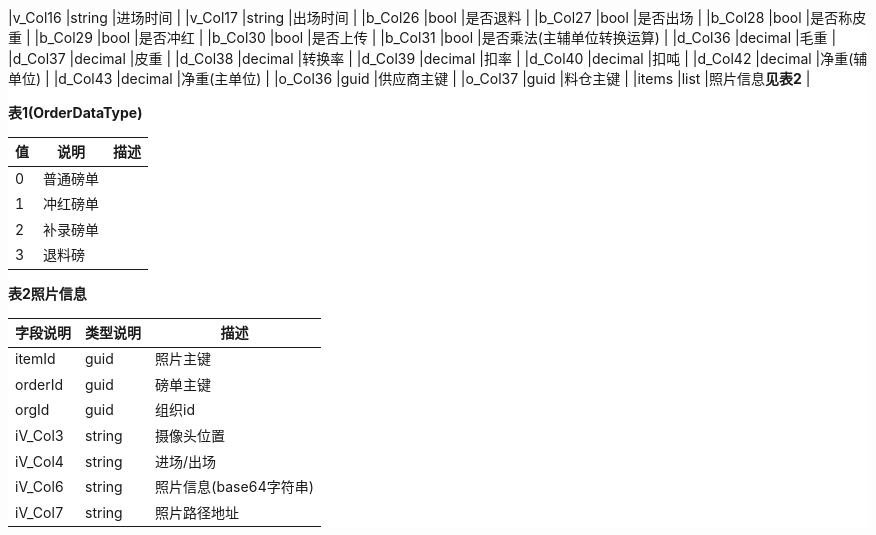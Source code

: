 |v_Col16      |string     |进场时间   |
|v_Col17      |string     |出场时间   |
|b_Col26     |bool    |是否退料   |
|b_Col27     |bool     |是否出场   |
|b_Col28     |bool     |是否称皮重   |
|b_Col29     |bool     |是否冲红   |
|b_Col30     |bool     |是否上传   |
|b_Col31     |bool     |是否乘法(主辅单位转换运算)   |
|d_Col36     |decimal     |毛重  |
|d_Col37     |decimal     |皮重   |
|d_Col38     |decimal     |转换率   |
|d_Col39     |decimal     |扣率   |
|d_Col40     |decimal     |扣吨   |
|d_Col42     |decimal     |净重(辅单位)   |
|d_Col43     |decimal     |净重(主单位)   |
|o_Col36     |guid     |供应商主键   |
|o_Col37     |guid     |料仓主键   |
|items     |list     |照片信息**见表2**   |

**表1(OrderDataType)**    

|值 |说明 | 描述  |   
|---|-----|------ |  
|0     |普通磅单|   |
|1     |冲红磅单|   |
|2     |补录磅单|   |
|3     |退料磅  |   |


**表2照片信息**

|字段说明 |类型说明 | 描述  |   
|---------|---------|------ | 
|itemId     |guid     |照片主键   |
|orderId     |guid     |磅单主键   |
|orgId     |guid     |组织id   |
|iV_Col3     |string     |摄像头位置   |
|iV_Col4     |string     |进场/出场   |
|iV_Col6     |string     |照片信息(base64字符串)   |
|iV_Col7     |string     |照片路径地址  |
